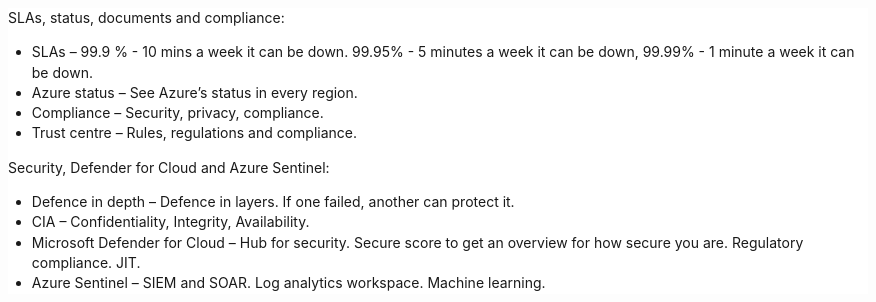 SLAs, status, documents and compliance:

- SLAs – 99.9 % - 10 mins a week it can be down. 99.95% - 5 minutes a week it can be down, 99.99% - 1 minute a week it can be down.
- Azure status – See Azure’s status in every region.
- Compliance – Security, privacy, compliance.
- Trust centre – Rules, regulations and compliance.

Security, Defender for Cloud and Azure Sentinel:

- Defence in depth – Defence in layers. If one failed, another can protect it.
- CIA – Confidentiality, Integrity, Availability.
- Microsoft Defender for Cloud – Hub for security. Secure score to get an overview for how secure you are. Regulatory compliance. JIT.
- Azure Sentinel – SIEM and SOAR. Log analytics workspace. Machine learning.
